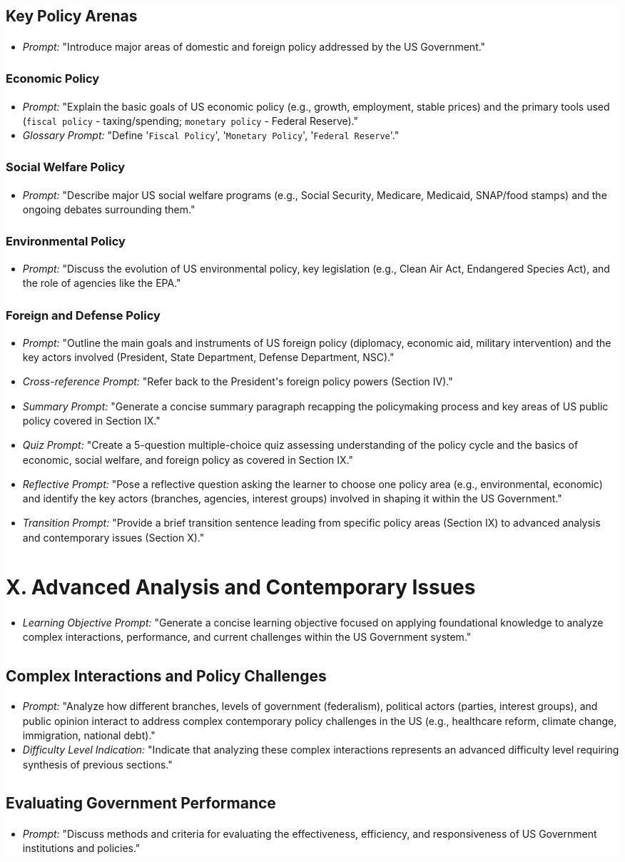 ## Key Policy Arenas
*   *Prompt:* "Introduce major areas of domestic and foreign policy addressed by the US Government."

### Economic Policy
*   *Prompt:* "Explain the basic goals of US economic policy (e.g., growth, employment, stable prices) and the primary tools used (`fiscal policy` - taxing/spending; `monetary policy` - Federal Reserve)."
*   *Glossary Prompt:* "Define '`Fiscal Policy`', '`Monetary Policy`', '`Federal Reserve`'."

### Social Welfare Policy
*   *Prompt:* "Describe major US social welfare programs (e.g., Social Security, Medicare, Medicaid, SNAP/food stamps) and the ongoing debates surrounding them."

### Environmental Policy
*   *Prompt:* "Discuss the evolution of US environmental policy, key legislation (e.g., Clean Air Act, Endangered Species Act), and the role of agencies like the EPA."

### Foreign and Defense Policy
*   *Prompt:* "Outline the main goals and instruments of US foreign policy (diplomacy, economic aid, military intervention) and the key actors involved (President, State Department, Defense Department, NSC)."
*   *Cross-reference Prompt:* "Refer back to the President's foreign policy powers (Section IV)."

*   *Summary Prompt:* "Generate a concise summary paragraph recapping the policymaking process and key areas of US public policy covered in Section IX."
*   *Quiz Prompt:* "Create a 5-question multiple-choice quiz assessing understanding of the policy cycle and the basics of economic, social welfare, and foreign policy as covered in Section IX."
*   *Reflective Prompt:* "Pose a reflective question asking the learner to choose one policy area (e.g., environmental, economic) and identify the key actors (branches, agencies, interest groups) involved in shaping it within the US Government."
*   *Transition Prompt:* "Provide a brief transition sentence leading from specific policy areas (Section IX) to advanced analysis and contemporary issues (Section X)."

# X. Advanced Analysis and Contemporary Issues
*   *Learning Objective Prompt:* "Generate a concise learning objective focused on applying foundational knowledge to analyze complex interactions, performance, and current challenges within the US Government system."

## Complex Interactions and Policy Challenges
*   *Prompt:* "Analyze how different branches, levels of government (federalism), political actors (parties, interest groups), and public opinion interact to address complex contemporary policy challenges in the US (e.g., healthcare reform, climate change, immigration, national debt)."
*   *Difficulty Level Indication:* "Indicate that analyzing these complex interactions represents an advanced difficulty level requiring synthesis of previous sections."

## Evaluating Government Performance
*   *Prompt:* "Discuss methods and criteria for evaluating the effectiveness, efficiency, and responsiveness of US Government institutions and policies."
